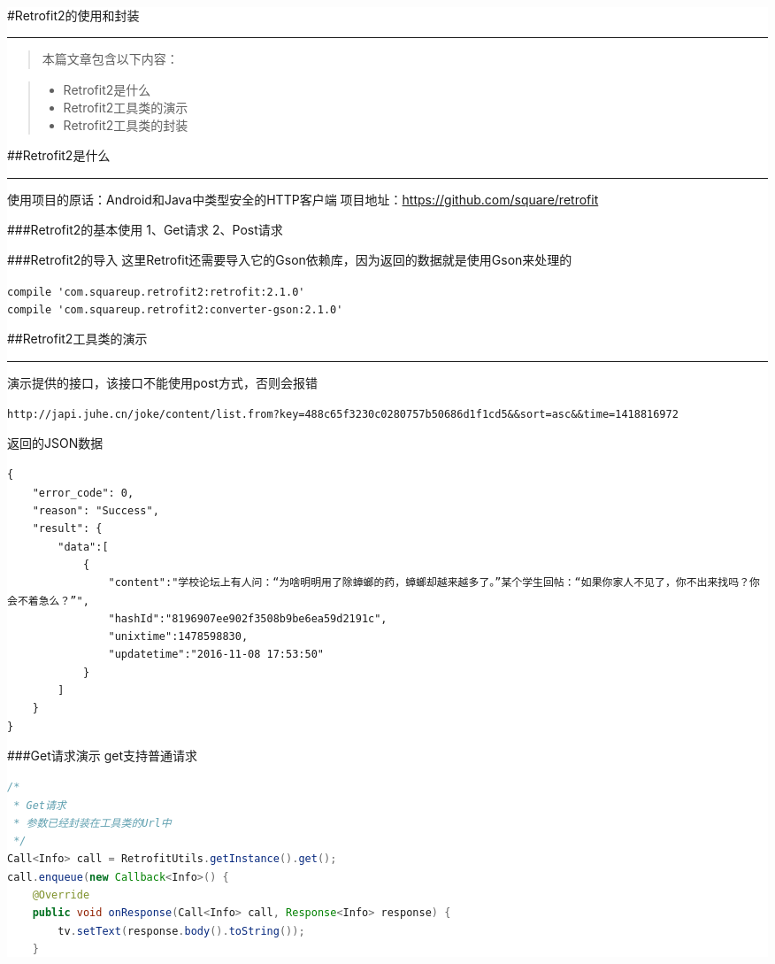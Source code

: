 #Retrofit2的使用和封装


----------
>本篇文章包含以下内容：

>* Retrofit2是什么
>* Retrofit2工具类的演示
>* Retrofit2工具类的封装

##Retrofit2是什么


----------
使用项目的原话：Android和Java中类型安全的HTTP客户端
项目地址：https://github.com/square/retrofit

###Retrofit2的基本使用
1、Get请求
2、Post请求

###Retrofit2的导入
这里Retrofit还需要导入它的Gson依赖库，因为返回的数据就是使用Gson来处理的
```
compile 'com.squareup.retrofit2:retrofit:2.1.0'
compile 'com.squareup.retrofit2:converter-gson:2.1.0'
```

##Retrofit2工具类的演示

----------
演示提供的接口，该接口不能使用post方式，否则会报错

```
http://japi.juhe.cn/joke/content/list.from?key=488c65f3230c0280757b50686d1f1cd5&&sort=asc&&time=1418816972
```
返回的JSON数据

```
{
	"error_code": 0,
	"reason": "Success",
	"result": {
		"data":[
			{
				"content":"学校论坛上有人问：“为啥明明用了除蟑螂的药，蟑螂却越来越多了。”某个学生回帖：“如果你家人不见了，你不出来找吗？你会不着急么？”",
				"hashId":"8196907ee902f3508b9be6ea59d2191c",
				"unixtime":1478598830,
				"updatetime":"2016-11-08 17:53:50"
			}
		]
	}
}
```

###Get请求演示
get支持普通请求
```java
/*
 * Get请求 
 * 参数已经封装在工具类的Url中
 */
Call<Info> call = RetrofitUtils.getInstance().get();
call.enqueue(new Callback<Info>() {
    @Override
    public void onResponse(Call<Info> call, Response<Info> response) {
        tv.setText(response.body().toString());
    }

```